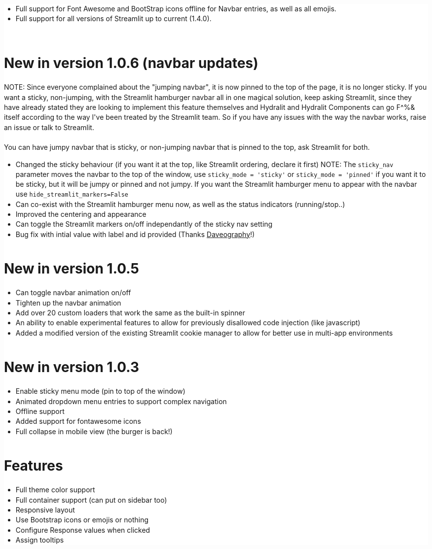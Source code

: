  - Full support for Font Awesome and BootStrap icons offline for Navbar entries, as well as all emojis.
 - Full support for all versions of Streamlit up to current (1.4.0).
<br><br>

# New in version 1.0.6 (navbar updates)
NOTE: Since everyone complained about the "jumping navbar", it is now pinned to the top of the page, it is no longer sticky. If you want a sticky, non-jumping, with the Streamlit hamburger navbar all in one magical solution, keep asking Streamlit, since they have already stated they are looking to implement this feature themselves and Hydralit and Hydralit Components can go F^%& itself according to the way I've been treated by the Streamlit team. So if you have any issues with the way the navbar works, raise an issue or talk to Streamlit.
<br><br>
You can have jumpy navbar that is sticky, or non-jumping navbar that is pinned to the top, ask Streamlit for both.

 - Changed the sticky behaviour (if you want it at the top, like Streamlit ordering, declare it first) NOTE: The `sticky_nav` parameter moves the navbar to the top of the window, use `sticky_mode = 'sticky'` or `sticky_mode = 'pinned'` if you want it to be sticky, but it will be jumpy or pinned and not jumpy. If you want the Streamlit hamburger menu to appear with the navbar use `hide_streamlit_markers=False`
 - Can co-exist with the Streamlit hamburger menu now, as well as the status indicators (running/stop..)
 - Improved the centering and appearance
 - Can toggle the Streamlit markers on/off independantly of the sticky nav setting
 - Bug fix with intial value with label and id provided (Thanks [Daveography](https://github.com/Daveography)!)

# New in version 1.0.5
 - Can toggle navbar animation on/off
 - Tighten up the navbar animation
 - Add over 20 custom loaders that work the same as the built-in spinner
 - An ability to enable experimental features to allow for previously disallowed code injection (like javascript)
 - Added a modified version of the existing Streamlit cookie manager to allow for better use in multi-app environments

# New in version 1.0.3
 - Enable sticky menu mode (pin to top of the window)
 - Animated dropdown menu entries to support complex navigation
 - Offline support
 - Added support for fontawesome icons
 - Full collapse in mobile view (the burger is back!)

# Features
 - Full theme color support
 - Full container support (can put on sidebar too)
 - Responsive layout
 - Use Bootstrap icons or emojis or nothing
 - Configure Response values when clicked
 - Assign tooltips
